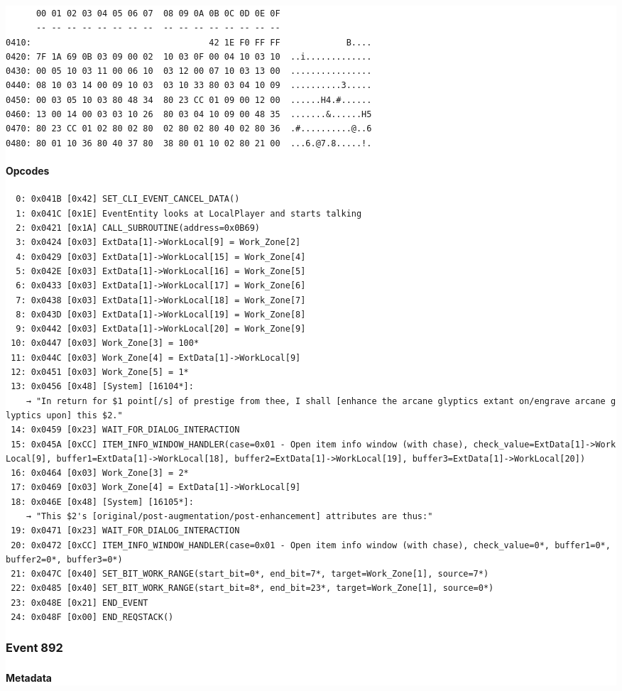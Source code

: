 ```
      00 01 02 03 04 05 06 07  08 09 0A 0B 0C 0D 0E 0F
      -- -- -- -- -- -- -- --  -- -- -- -- -- -- -- --
0410:                                   42 1E F0 FF FF             B....
0420: 7F 1A 69 0B 03 09 00 02  10 03 0F 00 04 10 03 10  ..i.............
0430: 00 05 10 03 11 00 06 10  03 12 00 07 10 03 13 00  ................
0440: 08 10 03 14 00 09 10 03  03 10 33 80 03 04 10 09  ..........3.....
0450: 00 03 05 10 03 80 48 34  80 23 CC 01 09 00 12 00  ......H4.#......
0460: 13 00 14 00 03 03 10 26  80 03 04 10 09 00 48 35  .......&......H5
0470: 80 23 CC 01 02 80 02 80  02 80 02 80 40 02 80 36  .#..........@..6
0480: 80 01 10 36 80 40 37 80  38 80 01 10 02 80 21 00  ...6.@7.8.....!.
```

#### Opcodes

```
  0: 0x041B [0x42] SET_CLI_EVENT_CANCEL_DATA()
  1: 0x041C [0x1E] EventEntity looks at LocalPlayer and starts talking
  2: 0x0421 [0x1A] CALL_SUBROUTINE(address=0x0B69)
  3: 0x0424 [0x03] ExtData[1]->WorkLocal[9] = Work_Zone[2]
  4: 0x0429 [0x03] ExtData[1]->WorkLocal[15] = Work_Zone[4]
  5: 0x042E [0x03] ExtData[1]->WorkLocal[16] = Work_Zone[5]
  6: 0x0433 [0x03] ExtData[1]->WorkLocal[17] = Work_Zone[6]
  7: 0x0438 [0x03] ExtData[1]->WorkLocal[18] = Work_Zone[7]
  8: 0x043D [0x03] ExtData[1]->WorkLocal[19] = Work_Zone[8]
  9: 0x0442 [0x03] ExtData[1]->WorkLocal[20] = Work_Zone[9]
 10: 0x0447 [0x03] Work_Zone[3] = 100*
 11: 0x044C [0x03] Work_Zone[4] = ExtData[1]->WorkLocal[9]
 12: 0x0451 [0x03] Work_Zone[5] = 1*
 13: 0x0456 [0x48] [System] [16104*]:
    → "In return for $1 point[/s] of prestige from thee, I shall [enhance the arcane glyptics extant on/engrave arcane glyptics upon] this $2."
 14: 0x0459 [0x23] WAIT_FOR_DIALOG_INTERACTION
 15: 0x045A [0xCC] ITEM_INFO_WINDOW_HANDLER(case=0x01 - Open item info window (with chase), check_value=ExtData[1]->WorkLocal[9], buffer1=ExtData[1]->WorkLocal[18], buffer2=ExtData[1]->WorkLocal[19], buffer3=ExtData[1]->WorkLocal[20])
 16: 0x0464 [0x03] Work_Zone[3] = 2*
 17: 0x0469 [0x03] Work_Zone[4] = ExtData[1]->WorkLocal[9]
 18: 0x046E [0x48] [System] [16105*]:
    → "This $2's [original/post-augmentation/post-enhancement] attributes are thus:"
 19: 0x0471 [0x23] WAIT_FOR_DIALOG_INTERACTION
 20: 0x0472 [0xCC] ITEM_INFO_WINDOW_HANDLER(case=0x01 - Open item info window (with chase), check_value=0*, buffer1=0*, buffer2=0*, buffer3=0*)
 21: 0x047C [0x40] SET_BIT_WORK_RANGE(start_bit=0*, end_bit=7*, target=Work_Zone[1], source=7*)
 22: 0x0485 [0x40] SET_BIT_WORK_RANGE(start_bit=8*, end_bit=23*, target=Work_Zone[1], source=0*)
 23: 0x048E [0x21] END_EVENT
 24: 0x048F [0x00] END_REQSTACK()
```

### Event 892

#### Metadata

